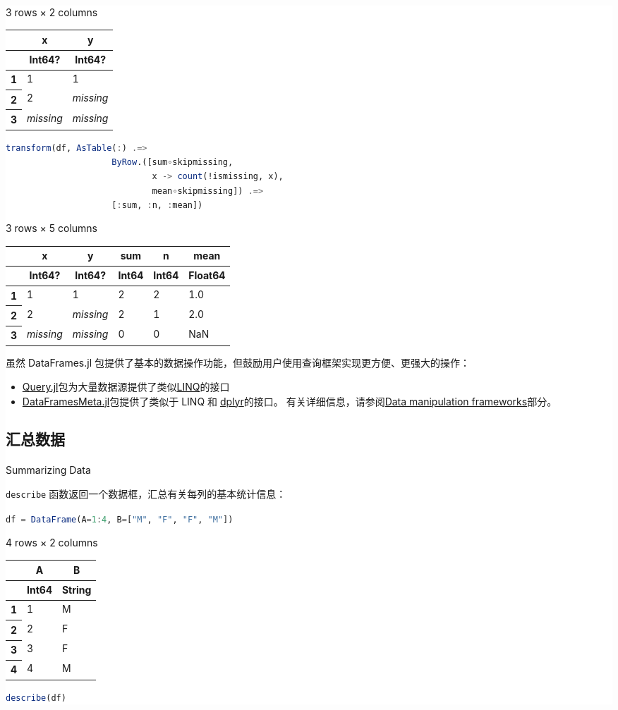 


<table class="data-frame"><thead><tr><th></th><th>x</th><th>y</th></tr><tr><th></th><th>Int64?</th><th>Int64?</th></tr></thead><tbody><p>3 rows × 2 columns</p><tr><th>1</th><td>1</td><td>1</td></tr><tr><th>2</th><td>2</td><td><em>missing</em></td></tr><tr><th>3</th><td><em>missing</em></td><td><em>missing</em></td></tr></tbody></table>




```julia
transform(df, AsTable(:) .=>
                     ByRow.([sum∘skipmissing,
                             x -> count(!ismissing, x),
                             mean∘skipmissing]) .=>
                     [:sum, :n, :mean])
```




<table class="data-frame"><thead><tr><th></th><th>x</th><th>y</th><th>sum</th><th>n</th><th>mean</th></tr><tr><th></th><th>Int64?</th><th>Int64?</th><th>Int64</th><th>Int64</th><th>Float64</th></tr></thead><tbody><p>3 rows × 5 columns</p><tr><th>1</th><td>1</td><td>1</td><td>2</td><td>2</td><td>1.0</td></tr><tr><th>2</th><td>2</td><td><em>missing</em></td><td>2</td><td>1</td><td>2.0</td></tr><tr><th>3</th><td><em>missing</em></td><td><em>missing</em></td><td>0</td><td>0</td><td>NaN</td></tr></tbody></table>



虽然 DataFrames.jl 包提供了基本的数据操作功能，但鼓励用户使用查询框架实现更方便、更强大的操作：

-  [Query.jl](https://github.com/davidanthoff/Query.jl)包为大量数据源提供了类似[LINQ](https://en.wikipedia.org/wiki/Language_Integrated_Query)的接口
- [DataFramesMeta.jl](https://github.com/JuliaStats/DataFramesMeta.jl)包提供了类似于 LINQ 和 [dplyr](https://dplyr.tidyverse.org)的接口。
有关详细信息，请参阅[Data manipulation frameworks](@ref)部分。

## 汇总数据
Summarizing Data


`describe` 函数返回一个数据框，汇总有关每列的基本统计信息：


```julia
df = DataFrame(A=1:4, B=["M", "F", "F", "M"])
```




<table class="data-frame"><thead><tr><th></th><th>A</th><th>B</th></tr><tr><th></th><th>Int64</th><th>String</th></tr></thead><tbody><p>4 rows × 2 columns</p><tr><th>1</th><td>1</td><td>M</td></tr><tr><th>2</th><td>2</td><td>F</td></tr><tr><th>3</th><td>3</td><td>F</td></tr><tr><th>4</th><td>4</td><td>M</td></tr></tbody></table>




```julia
describe(df)
```
